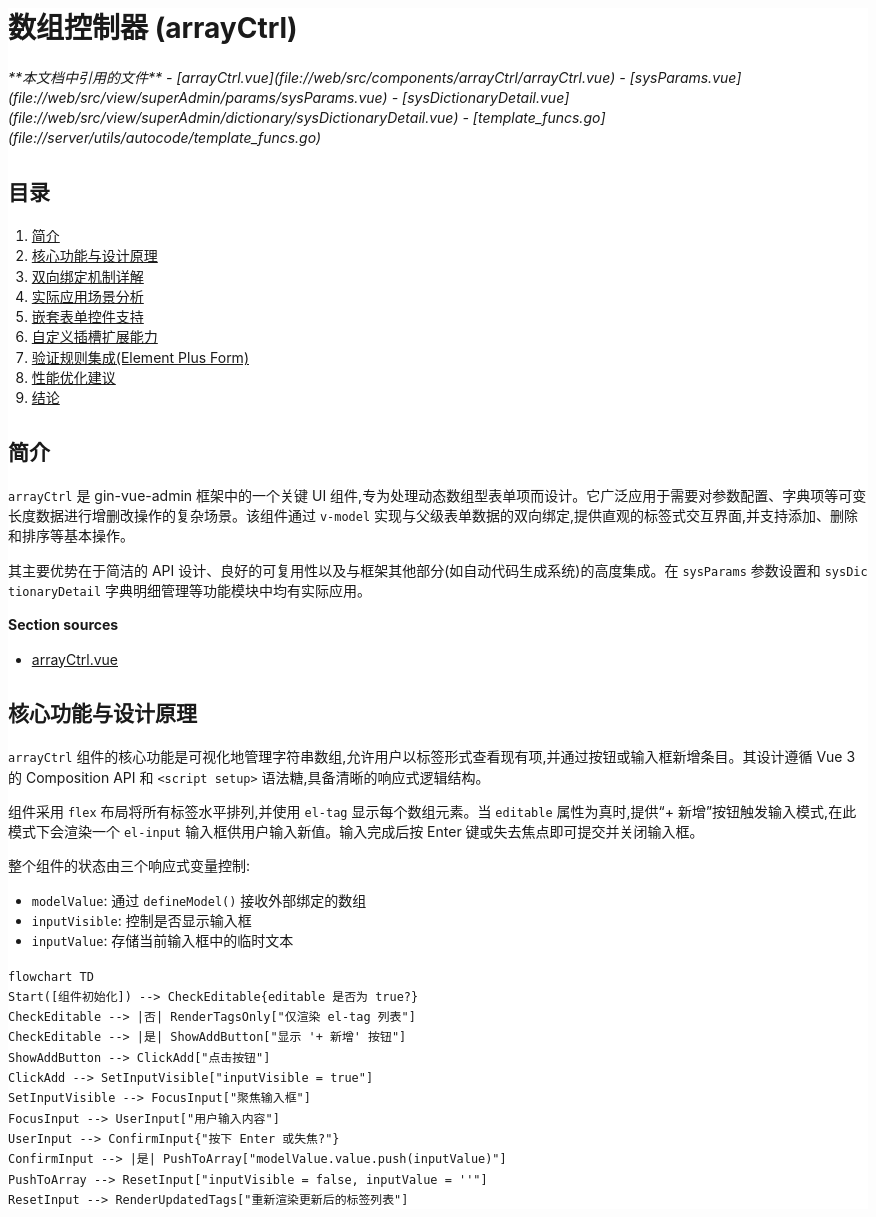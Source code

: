 
# 数组控制器 (arrayCtrl)

<cite>
**本文档中引用的文件**  
- [arrayCtrl.vue](file://web/src/components/arrayCtrl/arrayCtrl.vue)
- [sysParams.vue](file://web/src/view/superAdmin/params/sysParams.vue)
- [sysDictionaryDetail.vue](file://web/src/view/superAdmin/dictionary/sysDictionaryDetail.vue)
- [template_funcs.go](file://server/utils/autocode/template_funcs.go)
</cite>

## 目录
1. [简介](#简介)
2. [核心功能与设计原理](#核心功能与设计原理)
3. [双向绑定机制详解](#双向绑定机制详解)
4. [实际应用场景分析](#实际应用场景分析)
5. [嵌套表单控件支持](#嵌套表单控件支持)
6. [自定义插槽扩展能力](#自定义插槽扩展能力)
7. [验证规则集成(Element Plus Form)](#验证规则集成element-plus-form)
8. [性能优化建议](#性能优化建议)
9. [结论](#结论)

## 简介
`arrayCtrl` 是 gin-vue-admin 框架中的一个关键 UI 组件,专为处理动态数组型表单项而设计。它广泛应用于需要对参数配置、字典项等可变长度数据进行增删改操作的复杂场景。该组件通过 `v-model` 实现与父级表单数据的双向绑定,提供直观的标签式交互界面,并支持添加、删除和排序等基本操作。

其主要优势在于简洁的 API 设计、良好的可复用性以及与框架其他部分(如自动代码生成系统)的高度集成。在 `sysParams` 参数设置和 `sysDictionaryDetail` 字典明细管理等功能模块中均有实际应用。

**Section sources**
- [arrayCtrl.vue](file://web/src/components/arrayCtrl/arrayCtrl.vue#L1-L66)

## 核心功能与设计原理
`arrayCtrl` 组件的核心功能是可视化地管理字符串数组,允许用户以标签形式查看现有项,并通过按钮或输入框新增条目。其设计遵循 Vue 3 的 Composition API 和 `<script setup>` 语法糖,具备清晰的响应式逻辑结构。

组件采用 `flex` 布局将所有标签水平排列,并使用 `el-tag` 显示每个数组元素。当 `editable` 属性为真时,提供“+ 新增”按钮触发输入模式,在此模式下会渲染一个 `el-input` 输入框供用户输入新值。输入完成后按 Enter 键或失去焦点即可提交并关闭输入框。

整个组件的状态由三个响应式变量控制:
- `modelValue`: 通过 `defineModel()` 接收外部绑定的数组
- `inputVisible`: 控制是否显示输入框
- `inputValue`: 存储当前输入框中的临时文本

```mermaid
flowchart TD
Start([组件初始化]) --> CheckEditable{editable 是否为 true?}
CheckEditable --> |否| RenderTagsOnly["仅渲染 el-tag 列表"]
CheckEditable --> |是| ShowAddButton["显示 '+ 新增' 按钮"]
ShowAddButton --> ClickAdd["点击按钮"]
ClickAdd --> SetInputVisible["inputVisible = true"]
SetInputVisible --> FocusInput["聚焦输入框"]
FocusInput --> UserInput["用户输入内容"]
UserInput --> ConfirmInput{"按下 Enter 或失焦?"}
ConfirmInput --> |是| PushToArray["modelValue.value.push(inputValue)"]
PushToArray --> ResetInput["inputVisible = false, inputValue = ''"]
ResetInput --> RenderUpdatedTags["重新渲染更新后的标签列表"]
```
